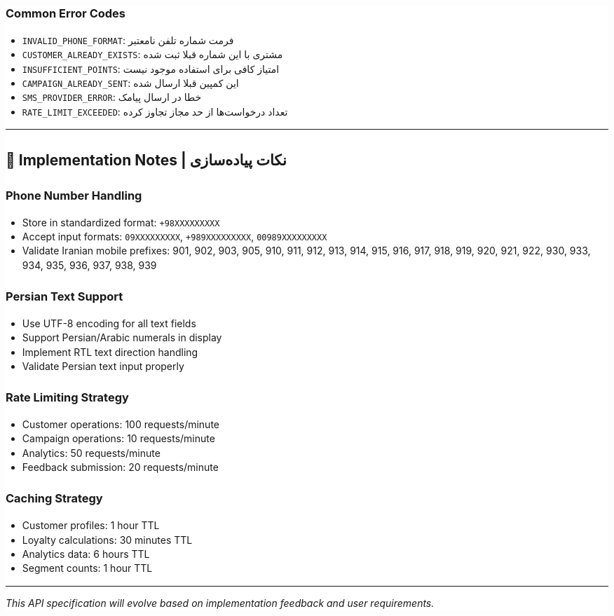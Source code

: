 ### Common Error Codes
- `INVALID_PHONE_FORMAT`: فرمت شماره تلفن نامعتبر
- `CUSTOMER_ALREADY_EXISTS`: مشتری با این شماره قبلا ثبت شده
- `INSUFFICIENT_POINTS`: امتیاز کافی برای استفاده موجود نیست
- `CAMPAIGN_ALREADY_SENT`: این کمپین قبلا ارسال شده
- `SMS_PROVIDER_ERROR`: خطا در ارسال پیامک
- `RATE_LIMIT_EXCEEDED`: تعداد درخواست‌ها از حد مجاز تجاوز کرده

---

## 🚀 Implementation Notes | نکات پیاده‌سازی

### Phone Number Handling
- Store in standardized format: `+98XXXXXXXXX`
- Accept input formats: `09XXXXXXXXX`, `+989XXXXXXXXX`, `00989XXXXXXXXX`
- Validate Iranian mobile prefixes: 901, 902, 903, 905, 910, 911, 912, 913, 914, 915, 916, 917, 918, 919, 920, 921, 922, 930, 933, 934, 935, 936, 937, 938, 939

### Persian Text Support
- Use UTF-8 encoding for all text fields
- Support Persian/Arabic numerals in display
- Implement RTL text direction handling
- Validate Persian text input properly

### Rate Limiting Strategy
- Customer operations: 100 requests/minute
- Campaign operations: 10 requests/minute  
- Analytics: 50 requests/minute
- Feedback submission: 20 requests/minute

### Caching Strategy
- Customer profiles: 1 hour TTL
- Loyalty calculations: 30 minutes TTL
- Analytics data: 6 hours TTL
- Segment counts: 1 hour TTL

---

*This API specification will evolve based on implementation feedback and user requirements.* 